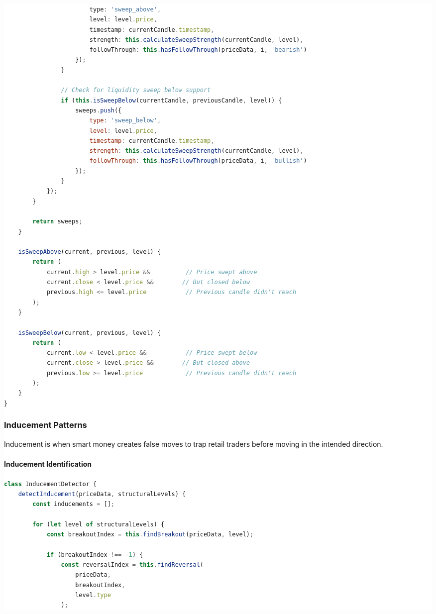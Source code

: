 ```javascript
                        type: 'sweep_above',
                        level: level.price,
                        timestamp: currentCandle.timestamp,
                        strength: this.calculateSweepStrength(currentCandle, level),
                        followThrough: this.hasFollowThrough(priceData, i, 'bearish')
                    });
                }

                // Check for liquidity sweep below support
                if (this.isSweepBelow(currentCandle, previousCandle, level)) {
                    sweeps.push({
                        type: 'sweep_below',
                        level: level.price,
                        timestamp: currentCandle.timestamp,
                        strength: this.calculateSweepStrength(currentCandle, level),
                        followThrough: this.hasFollowThrough(priceData, i, 'bullish')
                    });
                }
            });
        }

        return sweeps;
    }

    isSweepAbove(current, previous, level) {
        return (
            current.high > level.price &&          // Price swept above
            current.close < level.price &&        // But closed below
            previous.high <= level.price           // Previous candle didn't reach
        );
    }

    isSweepBelow(current, previous, level) {
        return (
            current.low < level.price &&           // Price swept below
            current.close > level.price &&        // But closed above
            previous.low >= level.price            // Previous candle didn't reach
        );
    }
}
```

### Inducement Patterns

Inducement is when smart money creates false moves to trap retail traders before moving in the intended direction.

#### Inducement Identification
```javascript
class InducementDetector {
    detectInducement(priceData, structuralLevels) {
        const inducements = [];

        for (let level of structuralLevels) {
            const breakoutIndex = this.findBreakout(priceData, level);

            if (breakoutIndex !== -1) {
                const reversalIndex = this.findReversal(
                    priceData,
                    breakoutIndex,
                    level.type
                );

```